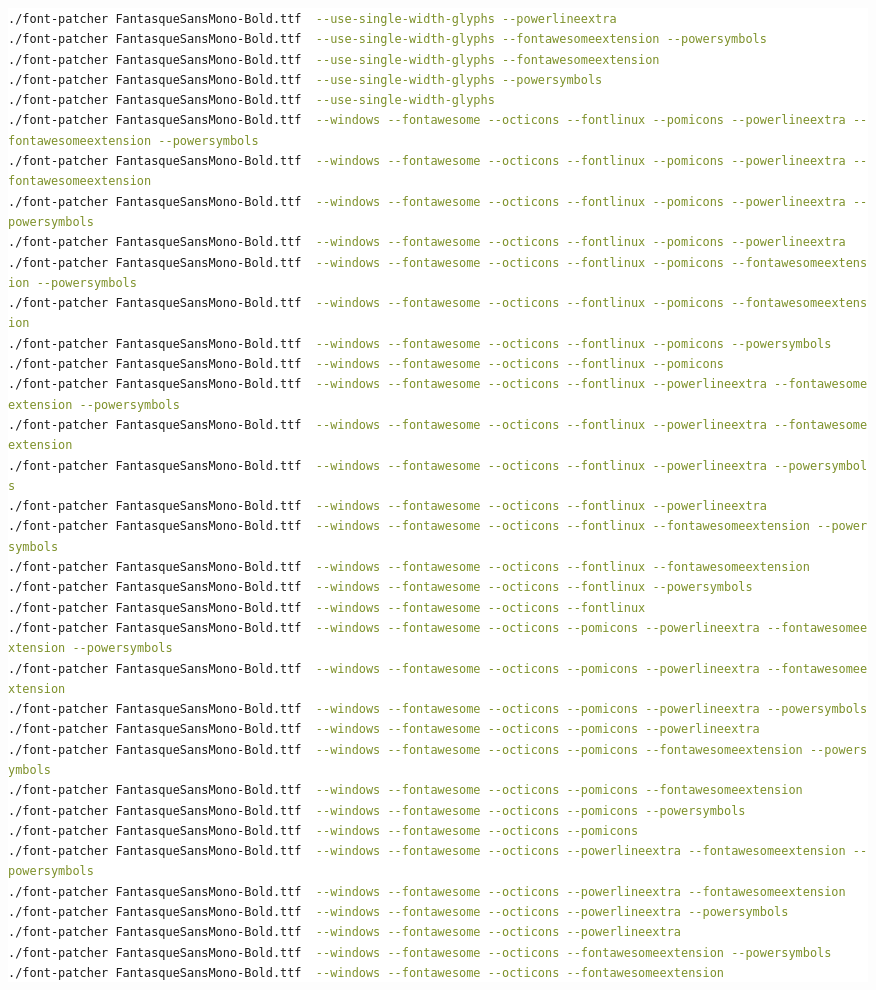 ```sh
./font-patcher FantasqueSansMono-Bold.ttf  --use-single-width-glyphs --powerlineextra
./font-patcher FantasqueSansMono-Bold.ttf  --use-single-width-glyphs --fontawesomeextension --powersymbols
./font-patcher FantasqueSansMono-Bold.ttf  --use-single-width-glyphs --fontawesomeextension
./font-patcher FantasqueSansMono-Bold.ttf  --use-single-width-glyphs --powersymbols
./font-patcher FantasqueSansMono-Bold.ttf  --use-single-width-glyphs
./font-patcher FantasqueSansMono-Bold.ttf  --windows --fontawesome --octicons --fontlinux --pomicons --powerlineextra --fontawesomeextension --powersymbols
./font-patcher FantasqueSansMono-Bold.ttf  --windows --fontawesome --octicons --fontlinux --pomicons --powerlineextra --fontawesomeextension
./font-patcher FantasqueSansMono-Bold.ttf  --windows --fontawesome --octicons --fontlinux --pomicons --powerlineextra --powersymbols
./font-patcher FantasqueSansMono-Bold.ttf  --windows --fontawesome --octicons --fontlinux --pomicons --powerlineextra
./font-patcher FantasqueSansMono-Bold.ttf  --windows --fontawesome --octicons --fontlinux --pomicons --fontawesomeextension --powersymbols
./font-patcher FantasqueSansMono-Bold.ttf  --windows --fontawesome --octicons --fontlinux --pomicons --fontawesomeextension
./font-patcher FantasqueSansMono-Bold.ttf  --windows --fontawesome --octicons --fontlinux --pomicons --powersymbols
./font-patcher FantasqueSansMono-Bold.ttf  --windows --fontawesome --octicons --fontlinux --pomicons
./font-patcher FantasqueSansMono-Bold.ttf  --windows --fontawesome --octicons --fontlinux --powerlineextra --fontawesomeextension --powersymbols
./font-patcher FantasqueSansMono-Bold.ttf  --windows --fontawesome --octicons --fontlinux --powerlineextra --fontawesomeextension
./font-patcher FantasqueSansMono-Bold.ttf  --windows --fontawesome --octicons --fontlinux --powerlineextra --powersymbols
./font-patcher FantasqueSansMono-Bold.ttf  --windows --fontawesome --octicons --fontlinux --powerlineextra
./font-patcher FantasqueSansMono-Bold.ttf  --windows --fontawesome --octicons --fontlinux --fontawesomeextension --powersymbols
./font-patcher FantasqueSansMono-Bold.ttf  --windows --fontawesome --octicons --fontlinux --fontawesomeextension
./font-patcher FantasqueSansMono-Bold.ttf  --windows --fontawesome --octicons --fontlinux --powersymbols
./font-patcher FantasqueSansMono-Bold.ttf  --windows --fontawesome --octicons --fontlinux
./font-patcher FantasqueSansMono-Bold.ttf  --windows --fontawesome --octicons --pomicons --powerlineextra --fontawesomeextension --powersymbols
./font-patcher FantasqueSansMono-Bold.ttf  --windows --fontawesome --octicons --pomicons --powerlineextra --fontawesomeextension
./font-patcher FantasqueSansMono-Bold.ttf  --windows --fontawesome --octicons --pomicons --powerlineextra --powersymbols
./font-patcher FantasqueSansMono-Bold.ttf  --windows --fontawesome --octicons --pomicons --powerlineextra
./font-patcher FantasqueSansMono-Bold.ttf  --windows --fontawesome --octicons --pomicons --fontawesomeextension --powersymbols
./font-patcher FantasqueSansMono-Bold.ttf  --windows --fontawesome --octicons --pomicons --fontawesomeextension
./font-patcher FantasqueSansMono-Bold.ttf  --windows --fontawesome --octicons --pomicons --powersymbols
./font-patcher FantasqueSansMono-Bold.ttf  --windows --fontawesome --octicons --pomicons
./font-patcher FantasqueSansMono-Bold.ttf  --windows --fontawesome --octicons --powerlineextra --fontawesomeextension --powersymbols
./font-patcher FantasqueSansMono-Bold.ttf  --windows --fontawesome --octicons --powerlineextra --fontawesomeextension
./font-patcher FantasqueSansMono-Bold.ttf  --windows --fontawesome --octicons --powerlineextra --powersymbols
./font-patcher FantasqueSansMono-Bold.ttf  --windows --fontawesome --octicons --powerlineextra
./font-patcher FantasqueSansMono-Bold.ttf  --windows --fontawesome --octicons --fontawesomeextension --powersymbols
./font-patcher FantasqueSansMono-Bold.ttf  --windows --fontawesome --octicons --fontawesomeextension
```